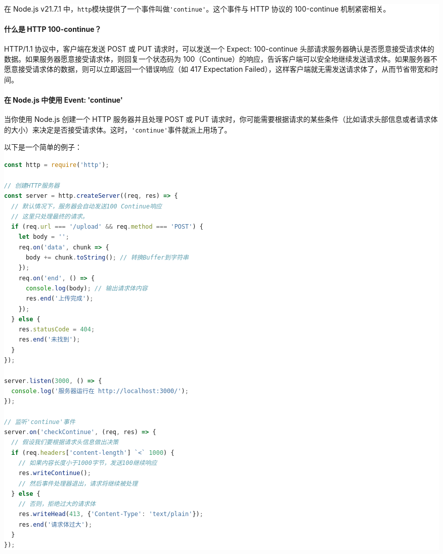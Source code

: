在 Node.js v21.7.1 中，`http`模块提供了一个事件叫做`'continue'`。这个事件与 HTTP 协议的 100-continue 机制紧密相关。

#### 什么是 HTTP 100-continue？

HTTP/1.1 协议中，客户端在发送 POST 或 PUT 请求时，可以发送一个 Expect: 100-continue 头部请求服务器确认是否愿意接受请求体的数据。如果服务器愿意接受请求体，则回复一个状态码为 100（Continue）的响应，告诉客户端可以安全地继续发送请求体。如果服务器不愿意接受请求体的数据，则可以立即返回一个错误响应（如 417 Expectation Failed），这样客户端就无需发送请求体了，从而节省带宽和时间。

#### 在 Node.js 中使用 Event: 'continue'

当你使用 Node.js 创建一个 HTTP 服务器并且处理 POST 或 PUT 请求时，你可能需要根据请求的某些条件（比如请求头部信息或者请求体的大小）来决定是否接受请求体。这时，`'continue'`事件就派上用场了。

以下是一个简单的例子：

```javascript
const http = require('http');

// 创建HTTP服务器
const server = http.createServer((req, res) => {
  // 默认情况下，服务器会自动发送100 Continue响应
  // 这里只处理最终的请求。
  if (req.url === '/upload' && req.method === 'POST') {
    let body = '';
    req.on('data', chunk => {
      body += chunk.toString(); // 转换Buffer到字符串
    });
    req.on('end', () => {
      console.log(body); // 输出请求体内容
      res.end('上传完成');
    });
  } else {
    res.statusCode = 404;
    res.end('未找到');
  }
});

server.listen(3000, () => {
  console.log('服务器运行在 http://localhost:3000/');
});

// 监听'continue'事件
server.on('checkContinue', (req, res) => {
  // 假设我们要根据请求头信息做出决策
  if (req.headers['content-length'] `<` 1000) {
    // 如果内容长度小于1000字节，发送100继续响应
    res.writeContinue();
    // 然后事件处理器退出，请求将继续被处理
  } else {
    // 否则，拒绝过大的请求体
    res.writeHead(413, {'Content-Type': 'text/plain'});
    res.end('请求体过大');
  }
});
```
